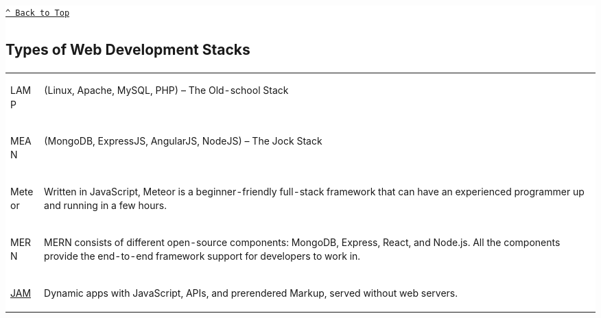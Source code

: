 </table>

[`^ Back to Top`](#contents)

## Types of Web Development Stacks
<table>
<tbody>
  <tr>
    <td colspan="1" rowspan="1">
      <p><span>LAMP </span></p>
    </td>
    <td colspan="1" rowspan="1">
      <p><span>(Linux, Apache, MySQL, PHP) – The Old-school Stack</span>
      </p>
    </td>
  </tr>
  <tr>
    <td colspan="1" rowspan="1">
      <p><spa>MEAN</span></p>
    </td>
    <td colspan="1" rowspan="1">
      <p><span>(MongoDB, ExpressJS, AngularJS, NodeJS) – The Jock Stack</span></p>
    </td>
  </tr>
  <tr>
    <td colspan="1" rowspan="1">
      <p><span>Meteor</span></p>
    </td>
    <td colspan="1" rowspan="1">
      <p><span>Written in JavaScript, Meteor is a beginner-friendly full-stack framework that can have an experienced programmer up and running in a few hours.</span></p>
    </td>
  </tr>
  <tr>
    <td colspan="1" rowspan="1">
      <p><span>MERN</span></p>
    </td>
    <td colspan="1" rowspan="1">
      <p><span>MERN consists of different open-source components: MongoDB, Express, React, and Node.js. All the components provide the end-to-end framework support for developers to work in.</span></p>
    </td>
  </tr>
  <tr>
    <td colspan="1" rowspan="1">
      <p><span><a href="https://jamstack.org/">JAM</a></span></p>
    </td>
    <td colspan="1" rowspan="1">
      <p><span>Dynamic apps with JavaScript, APIs, and prerendered Markup, served without web servers.</span></p>
    </td>
  </tr>
  </tbody>
</table>
